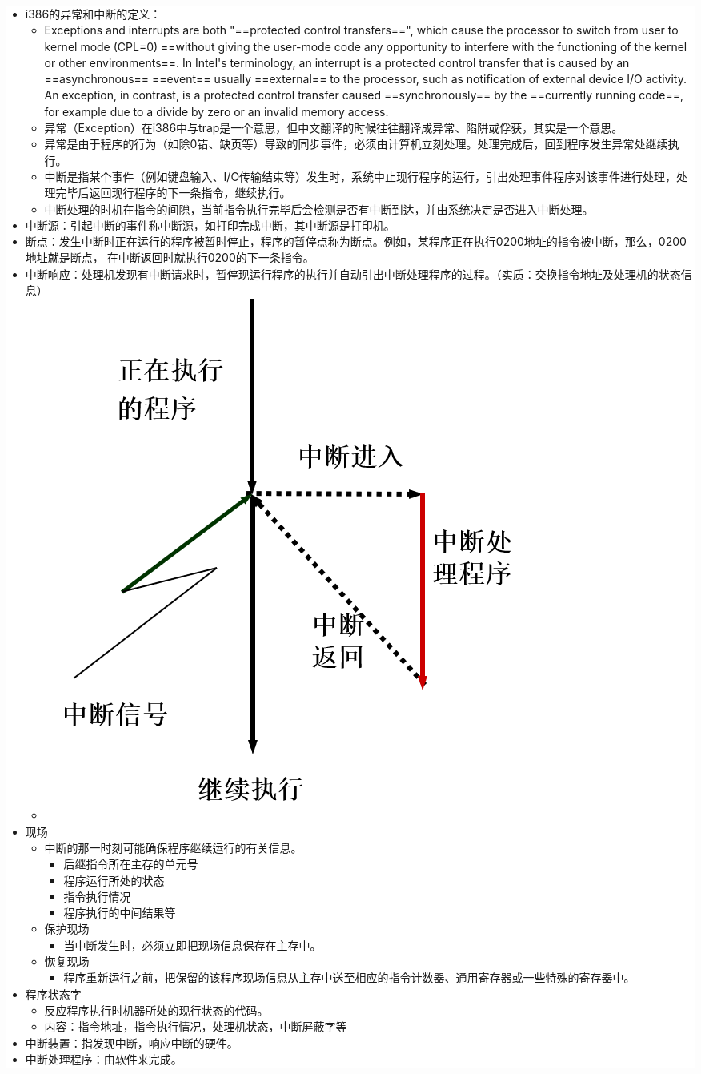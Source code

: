 - i386的异常和中断的定义：
  - Exceptions and interrupts are both "==protected control transfers==", which cause the processor to switch from user to kernel mode (CPL=0) ==without giving the user-mode code any opportunity to interfere with the functioning of the kernel or other environments==. In Intel's terminology, an interrupt is a protected control transfer that is caused by an ==asynchronous== ==event== usually ==external== to the processor, such as notification of external device I/O activity. An exception, in contrast, is a protected control transfer caused ==synchronously== by the ==currently running code==, for example due to a divide by zero or an invalid memory access.
  - 异常（Exception）在i386中与trap是一个意思，但中文翻译的时候往往翻译成异常、陷阱或俘获，其实是一个意思。
  - 异常是由于程序的行为（如除0错、缺页等）导致的同步事件，必须由计算机立刻处理。处理完成后，回到程序发生异常处继续执行。
  - 中断是指某个事件（例如键盘输入、I/O传输结束等）发生时，系统中止现行程序的运行，引出处理事件程序对该事件进行处理，处理完毕后返回现行程序的下一条指令，继续执行。
  - 中断处理的时机在指令的间隙，当前指令执行完毕后会检测是否有中断到达，并由系统决定是否进入中断处理。
- 中断源：引起中断的事件称中断源，如打印完成中断，其中断源是打印机。
- 断点：发生中断时正在运行的程序被暂时停止，程序的暂停点称为断点。例如，某程序正在执行0200地址的指令被中断，那么，0200地址就是断点， 在中断返回时就执行0200的下一条指令。
- 中断响应：处理机发现有中断请求时，暂停现运行程序的执行并自动引出中断处理程序的过程。（实质：交换指令地址及处理机的状态信息）
  - ![](./img/os12.png)
- 现场
  - 中断的那一时刻可能确保程序继续运行的有关信息。
    - 后继指令所在主存的单元号
    - 程序运行所处的状态
    - 指令执行情况
    - 程序执行的中间结果等
  - 保护现场
    - 当中断发生时，必须立即把现场信息保存在主存中。
  - 恢复现场
    - 程序重新运行之前，把保留的该程序现场信息从主存中送至相应的指令计数器、通用寄存器或一些特殊的寄存器中。
- 程序状态字
  - 反应程序执行时机器所处的现行状态的代码。
  - 内容：指令地址，指令执行情况，处理机状态，中断屏蔽字等
- 中断装置：指发现中断，响应中断的硬件。
- 中断处理程序：由软件来完成。